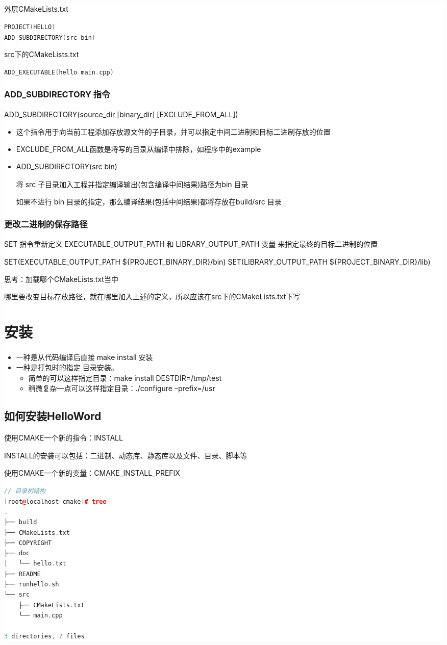 外层CMakeLists.txt

```cpp
PROJECT(HELLO)
ADD_SUBDIRECTORY(src bin)
```

src下的CMakeLists.txt

```cpp
ADD_EXECUTABLE(hello main.cpp)
```

### ADD_SUBDIRECTORY 指令

ADD_SUBDIRECTORY(source_dir [binary_dir] [EXCLUDE_FROM_ALL])

- 这个指令用于向当前工程添加存放源文件的子目录，并可以指定中间二进制和目标二进制存放的位置
- EXCLUDE_FROM_ALL函数是将写的目录从编译中排除，如程序中的example
- ADD_SUBDIRECTORY(src bin)
    
    将 src 子目录加入工程并指定编译输出(包含编译中间结果)路径为bin 目录
    
    如果不进行 bin 目录的指定，那么编译结果(包括中间结果)都将存放在build/src 目录
    

### 更改二进制的保存路径

SET 指令重新定义 EXECUTABLE_OUTPUT_PATH 和 LIBRARY_OUTPUT_PATH 变量 来指定最终的目标二进制的位置

SET(EXECUTABLE_OUTPUT_PATH ${PROJECT_BINARY_DIR}/bin)
SET(LIBRARY_OUTPUT_PATH ${PROJECT_BINARY_DIR}/lib)

思考：加载哪个CMakeLists.txt当中

哪里要改变目标存放路径，就在哪里加入上述的定义，所以应该在src下的CMakeLists.txt下写

# 安装

- 一种是从代码编译后直接 make install 安装
- 一种是打包时的指定 目录安装。
    - 简单的可以这样指定目录：make install DESTDIR=/tmp/test
    - 稍微复杂一点可以这样指定目录：./configure –prefix=/usr

## 如何安装HelloWord

使用CMAKE一个新的指令：INSTALL

INSTALL的安装可以包括：二进制、动态库、静态库以及文件、目录、脚本等

使用CMAKE一个新的变量：CMAKE_INSTALL_PREFIX

```cpp
// 目录树结构
[root@localhost cmake]# tree
.
├── build
├── CMakeLists.txt
├── COPYRIGHT
├── doc
│   └── hello.txt
├── README
├── runhello.sh
└── src
    ├── CMakeLists.txt
    └── main.cpp

3 directories, 7 files
```
